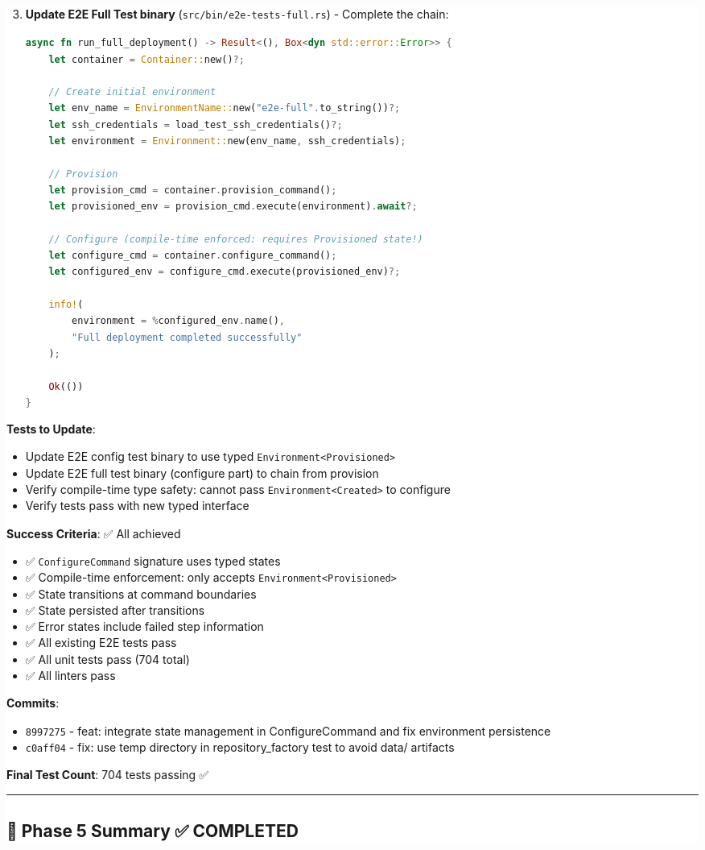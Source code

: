 3. **Update E2E Full Test binary** (`src/bin/e2e-tests-full.rs`) - Complete the chain:

   ```rust
   async fn run_full_deployment() -> Result<(), Box<dyn std::error::Error>> {
       let container = Container::new()?;

       // Create initial environment
       let env_name = EnvironmentName::new("e2e-full".to_string())?;
       let ssh_credentials = load_test_ssh_credentials()?;
       let environment = Environment::new(env_name, ssh_credentials);

       // Provision
       let provision_cmd = container.provision_command();
       let provisioned_env = provision_cmd.execute(environment).await?;

       // Configure (compile-time enforced: requires Provisioned state!)
       let configure_cmd = container.configure_command();
       let configured_env = configure_cmd.execute(provisioned_env)?;

       info!(
           environment = %configured_env.name(),
           "Full deployment completed successfully"
       );

       Ok(())
   }
   ```

**Tests to Update**:

- Update E2E config test binary to use typed `Environment<Provisioned>`
- Update E2E full test binary (configure part) to chain from provision
- Verify compile-time type safety: cannot pass `Environment<Created>` to configure
- Verify tests pass with new typed interface

**Success Criteria**: ✅ All achieved

- ✅ `ConfigureCommand` signature uses typed states
- ✅ Compile-time enforcement: only accepts `Environment<Provisioned>`
- ✅ State transitions at command boundaries
- ✅ State persisted after transitions
- ✅ Error states include failed step information
- ✅ All existing E2E tests pass
- ✅ All unit tests pass (704 total)
- ✅ All linters pass

**Commits**:

- `8997275` - feat: integrate state management in ConfigureCommand and fix environment persistence
- `c0aff04` - fix: use temp directory in repository_factory test to avoid data/ artifacts

**Final Test Count**: 704 tests passing ✅

---

## 🎯 Phase 5 Summary ✅ COMPLETED
